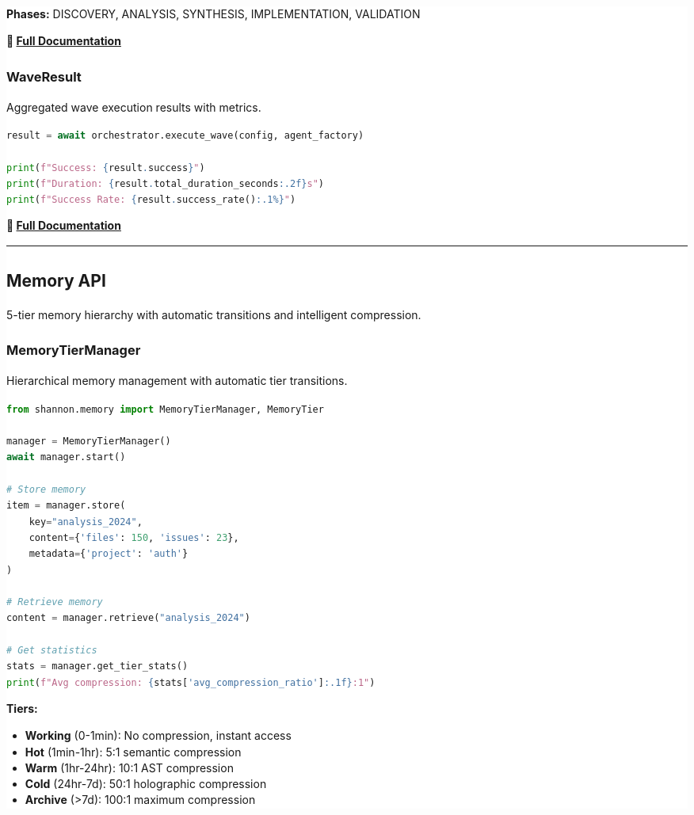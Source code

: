 **Phases:** DISCOVERY, ANALYSIS, SYNTHESIS, IMPLEMENTATION, VALIDATION

**📖 [Full Documentation](CORE_API.md#waveconfig)**

### WaveResult

Aggregated wave execution results with metrics.

```python
result = await orchestrator.execute_wave(config, agent_factory)

print(f"Success: {result.success}")
print(f"Duration: {result.total_duration_seconds:.2f}s")
print(f"Success Rate: {result.success_rate():.1%}")
```

**📖 [Full Documentation](CORE_API.md#waveresult)**

---

## Memory API

5-tier memory hierarchy with automatic transitions and intelligent compression.

### MemoryTierManager

Hierarchical memory management with automatic tier transitions.

```python
from shannon.memory import MemoryTierManager, MemoryTier

manager = MemoryTierManager()
await manager.start()

# Store memory
item = manager.store(
    key="analysis_2024",
    content={'files': 150, 'issues': 23},
    metadata={'project': 'auth'}
)

# Retrieve memory
content = manager.retrieve("analysis_2024")

# Get statistics
stats = manager.get_tier_stats()
print(f"Avg compression: {stats['avg_compression_ratio']:.1f}:1")
```

**Tiers:**
- **Working** (0-1min): No compression, instant access
- **Hot** (1min-1hr): 5:1 semantic compression
- **Warm** (1hr-24hr): 10:1 AST compression
- **Cold** (24hr-7d): 50:1 holographic compression
- **Archive** (>7d): 100:1 maximum compression
